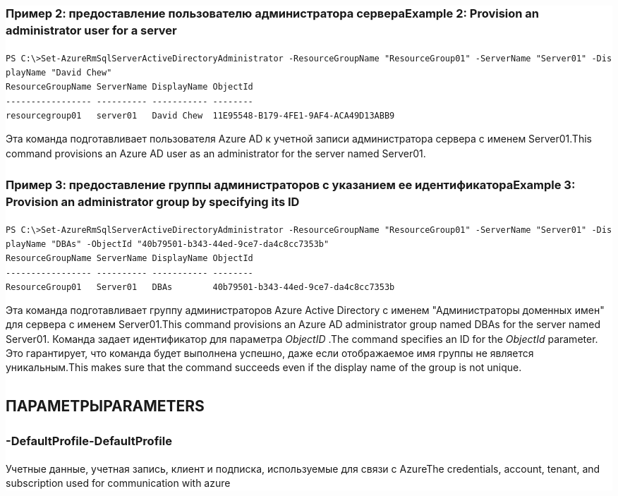 ### <span data-ttu-id="09403-120">Пример 2: предоставление пользователю администратора сервера</span><span class="sxs-lookup"><span data-stu-id="09403-120">Example 2: Provision an administrator user for a server</span></span>
```
PS C:\>Set-AzureRmSqlServerActiveDirectoryAdministrator -ResourceGroupName "ResourceGroup01" -ServerName "Server01" -DisplayName "David Chew"
ResourceGroupName ServerName DisplayName ObjectId 
----------------- ---------- ----------- -------- 
resourcegroup01   server01   David Chew  11E95548-B179-4FE1-9AF4-ACA49D13ABB9
```

<span data-ttu-id="09403-121">Эта команда подготавливает пользователя Azure AD к учетной записи администратора сервера с именем Server01.</span><span class="sxs-lookup"><span data-stu-id="09403-121">This command provisions an Azure AD user as an administrator for the server named Server01.</span></span>

### <span data-ttu-id="09403-122">Пример 3: предоставление группы администраторов с указанием ее идентификатора</span><span class="sxs-lookup"><span data-stu-id="09403-122">Example 3: Provision an administrator group by specifying its ID</span></span>
```
PS C:\>Set-AzureRmSqlServerActiveDirectoryAdministrator -ResourceGroupName "ResourceGroup01" -ServerName "Server01" -DisplayName "DBAs" -ObjectId "40b79501-b343-44ed-9ce7-da4c8cc7353b"
ResourceGroupName ServerName DisplayName ObjectId 
----------------- ---------- ----------- -------- 
ResourceGroup01   Server01   DBAs        40b79501-b343-44ed-9ce7-da4c8cc7353b
```

<span data-ttu-id="09403-123">Эта команда подготавливает группу администраторов Azure Active Directory с именем "Администраторы доменных имен" для сервера с именем Server01.</span><span class="sxs-lookup"><span data-stu-id="09403-123">This command provisions an Azure AD administrator group named DBAs for the server named Server01.</span></span>
<span data-ttu-id="09403-124">Команда задает идентификатор для параметра *ObjectID* .</span><span class="sxs-lookup"><span data-stu-id="09403-124">The command specifies an ID for the *ObjectId* parameter.</span></span>
<span data-ttu-id="09403-125">Это гарантирует, что команда будет выполнена успешно, даже если отображаемое имя группы не является уникальным.</span><span class="sxs-lookup"><span data-stu-id="09403-125">This makes sure that the command succeeds even if the display name of the group is not unique.</span></span>

## <span data-ttu-id="09403-126">ПАРАМЕТРЫ</span><span class="sxs-lookup"><span data-stu-id="09403-126">PARAMETERS</span></span>

### <span data-ttu-id="09403-127">-DefaultProfile</span><span class="sxs-lookup"><span data-stu-id="09403-127">-DefaultProfile</span></span>
<span data-ttu-id="09403-128">Учетные данные, учетная запись, клиент и подписка, используемые для связи с Azure</span><span class="sxs-lookup"><span data-stu-id="09403-128">The credentials, account, tenant, and subscription used for communication with azure</span></span>
